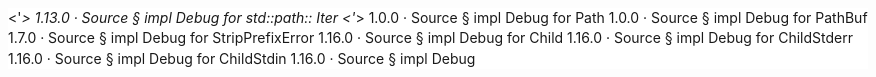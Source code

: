 <'_>
1.13.0
·
Source
§
impl
Debug
for std::path::
Iter
<'_>
1.0.0
·
Source
§
impl
Debug
for
Path
1.0.0
·
Source
§
impl
Debug
for
PathBuf
1.7.0
·
Source
§
impl
Debug
for
StripPrefixError
1.16.0
·
Source
§
impl
Debug
for
Child
1.16.0
·
Source
§
impl
Debug
for
ChildStderr
1.16.0
·
Source
§
impl
Debug
for
ChildStdin
1.16.0
·
Source
§
impl
Debug